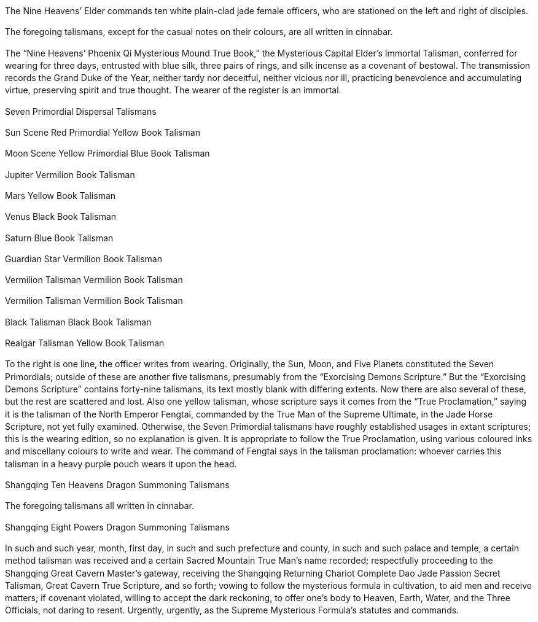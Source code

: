 The Nine Heavens’ Elder commands ten white plain-clad jade female officers, who are stationed on the left and right of disciples.

The foregoing talismans, except for the casual notes on their colours, are all written in cinnabar.

The “Nine Heavens’ Phoenix Qi Mysterious Mound True Book,” the Mysterious Capital Elder’s Immortal Talisman, conferred for wearing for three days, entrusted with blue silk, three pairs of rings, and silk incense as a covenant of bestowal. The transmission records the Grand Duke of the Year, neither tardy nor deceitful, neither vicious nor ill, practicing benevolence and accumulating virtue, preserving spirit and true thought. The wearer of the register is an immortal.

Seven Primordial Dispersal Talismans

Sun Scene Red Primordial Yellow Book Talisman

Moon Scene Yellow Primordial Blue Book Talisman

Jupiter Vermilion Book Talisman

Mars Yellow Book Talisman

Venus Black Book Talisman

Saturn Blue Book Talisman

Guardian Star Vermilion Book Talisman

Vermilion Talisman Vermilion Book Talisman

Vermilion Talisman Vermilion Book Talisman

Black Talisman Black Book Talisman

Realgar Talisman Yellow Book Talisman

To the right is one line, the officer writes from wearing. Originally, the Sun, Moon, and Five Planets constituted the Seven Primordials; outside of these are another five talismans, presumably from the “Exorcising Demons Scripture.” But the “Exorcising Demons Scripture” contains forty-nine talismans, its text mostly blank with differing extents. Now there are also several of these, but the rest are scattered and lost. Also one yellow talisman, whose scripture says it comes from the “True Proclamation,” saying it is the talisman of the North Emperor Fengtai, commanded by the True Man of the Supreme Ultimate, in the Jade Horse Scripture, not yet fully examined. Otherwise, the Seven Primordial talismans have roughly established usages in extant scriptures; this is the wearing edition, so no explanation is given. It is appropriate to follow the True Proclamation, using various coloured inks and miscellany colours to write and wear. The command of Fengtai says in the talisman proclamation: whoever carries this talisman in a heavy purple pouch wears it upon the head.

Shangqing Ten Heavens Dragon Summoning Talismans

The foregoing talismans all written in cinnabar.

Shangqing Eight Powers Dragon Summoning Talismans

In such and such year, month, first day, in such and such prefecture and county, in such and such palace and temple, a certain method talisman was received and a certain Sacred Mountain True Man’s name recorded; respectfully proceeding to the Shangqing Great Cavern Master’s gateway, receiving the Shangqing Returning Chariot Complete Dao Jade Passion Secret Talisman, Great Cavern True Scripture, and so forth; vowing to follow the mysterious formula in cultivation, to aid men and receive matters; if covenant violated, willing to accept the dark reckoning, to offer one’s body to Heaven, Earth, Water, and the Three Officials, not daring to resent. Urgently, urgently, as the Supreme Mysterious Formula’s statutes and commands.
